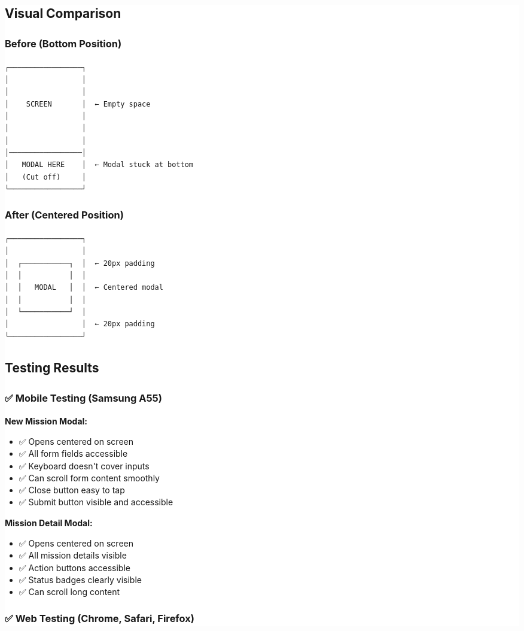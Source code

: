 ## Visual Comparison

### Before (Bottom Position)
```
┌─────────────────┐
│                 │
│                 │
│    SCREEN       │  ← Empty space
│                 │
│                 │
│                 │
│─────────────────│
│   MODAL HERE    │  ← Modal stuck at bottom
│   (Cut off)     │
└─────────────────┘
```

### After (Centered Position)
```
┌─────────────────┐
│                 │
│  ┌───────────┐  │  ← 20px padding
│  │           │  │
│  │   MODAL   │  │  ← Centered modal
│  │           │  │
│  └───────────┘  │
│                 │  ← 20px padding
└─────────────────┘
```

## Testing Results

### ✅ Mobile Testing (Samsung A55)

**New Mission Modal:**
- ✅ Opens centered on screen
- ✅ All form fields accessible
- ✅ Keyboard doesn't cover inputs
- ✅ Can scroll form content smoothly
- ✅ Close button easy to tap
- ✅ Submit button visible and accessible

**Mission Detail Modal:**
- ✅ Opens centered on screen
- ✅ All mission details visible
- ✅ Action buttons accessible
- ✅ Status badges clearly visible
- ✅ Can scroll long content

### ✅ Web Testing (Chrome, Safari, Firefox)
